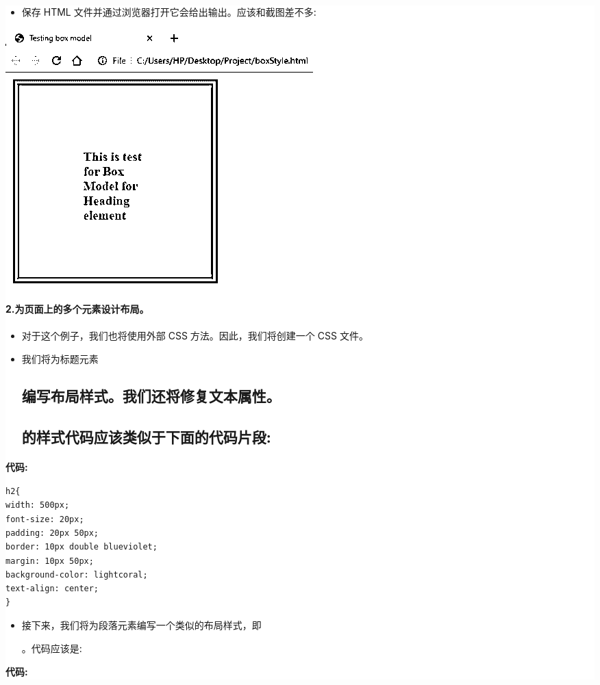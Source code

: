 *   保存 HTML 文件并通过浏览器打开它会给出输出。应该和截图差不多:

![CSS Box Model -2](img/e4e2f8987276851b66e5a24936725ac4.png)



#### 2.为页面上的多个元素设计布局。

*   对于这个例子，我们也将使用外部 CSS 方法。因此，我们将创建一个 CSS 文件。
*   我们将为标题元素

    ## 编写布局样式。我们还将修复文本属性。

    ## 的样式代码应该类似于下面的代码片段:

**代码:**

```
h2{
width: 500px;
font-size: 20px;
padding: 20px 50px;
border: 10px double blueviolet;
margin: 10px 50px;
background-color: lightcoral;
text-align: center;
}
```

*   接下来，我们将为段落元素编写一个类似的布局样式，即

    。代码应该是:

**代码:**
